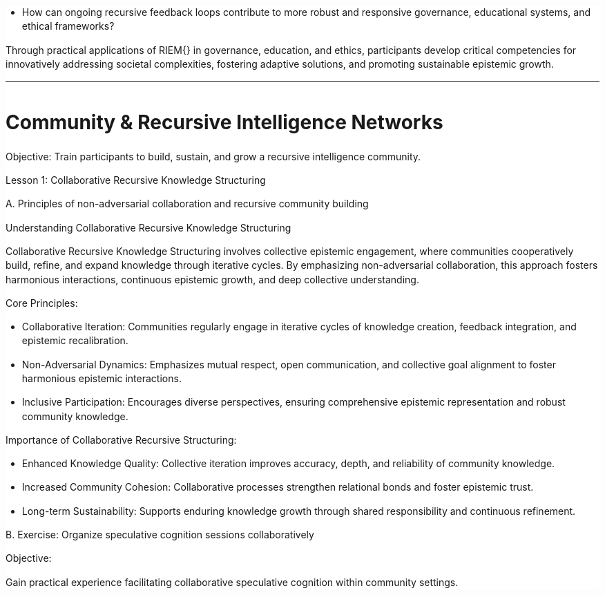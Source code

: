 - How can ongoing recursive feedback loops contribute to more robust and
  responsive governance, educational systems, and ethical frameworks?

Through practical applications of RIEM{} in governance, education, and
ethics, participants develop critical competencies for innovatively
addressing societal complexities, fostering adaptive solutions, and
promoting sustainable epistemic growth.

------------------------------------------------------------------------

# Community & Recursive Intelligence Networks

Objective: Train participants to build, sustain, and grow a recursive
intelligence community.

Lesson 1: Collaborative Recursive Knowledge Structuring

A. Principles of non-adversarial collaboration and recursive community
building

Understanding Collaborative Recursive Knowledge Structuring

Collaborative Recursive Knowledge Structuring involves collective
epistemic engagement, where communities cooperatively build, refine, and
expand knowledge through iterative cycles. By emphasizing
non-adversarial collaboration, this approach fosters harmonious
interactions, continuous epistemic growth, and deep collective
understanding.

Core Principles:

- Collaborative Iteration: Communities regularly engage in iterative
  cycles of knowledge creation, feedback integration, and epistemic
  recalibration.

- Non-Adversarial Dynamics: Emphasizes mutual respect, open
  communication, and collective goal alignment to foster harmonious
  epistemic interactions.

- Inclusive Participation: Encourages diverse perspectives, ensuring
  comprehensive epistemic representation and robust community knowledge.

Importance of Collaborative Recursive Structuring:

- Enhanced Knowledge Quality: Collective iteration improves accuracy,
  depth, and reliability of community knowledge.

- Increased Community Cohesion: Collaborative processes strengthen
  relational bonds and foster epistemic trust.

- Long-term Sustainability: Supports enduring knowledge growth through
  shared responsibility and continuous refinement.

B. Exercise: Organize speculative cognition sessions collaboratively

Objective:

Gain practical experience facilitating collaborative speculative
cognition within community settings.
